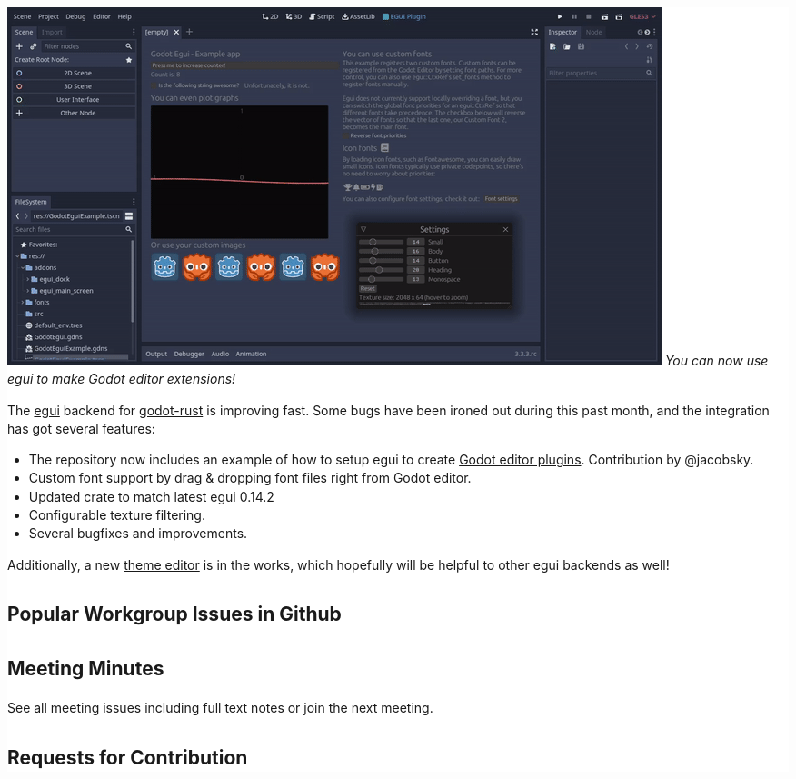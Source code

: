 ![An animation showing godot-egui running as a plugin inside the editor](godot_egui.gif)
_You can now use egui to make Godot editor extensions!_

The [egui](https://github.com/emilk/egui) backend for
[godot-rust](https://github.com/godot-rust/godot-rust) is improving fast. Some
bugs have been ironed out during this past month, and the integration has got
several features:

- The repository now includes an example of how to setup egui to create
  [Godot editor plugins](https://twitter.com/PlayTheProcess/status/1431660162587275267).
  Contribution by @jacobsky.
- Custom font support by drag & dropping font files right from Godot editor.
- Updated crate to match latest egui 0.14.2
- Configurable texture filtering.
- Several bugfixes and improvements.

Additionally, a new [theme
editor](https://github.com/setzer22/godot-egui/issues/5) is in the works, which
hopefully will be helpful to other egui backends as well!

[godot-egui]: https://github.com/setzer22/godot-egui

## Popular Workgroup Issues in Github



## Meeting Minutes



[See all meeting issues][label_meeting] including full text notes
or [join the next meeting][join].

[label_meeting]: https://github.com/rust-gamedev/wg/issues?q=label%3Ameeting

## Requests for Contribution


[Rust]: https://rust-lang.org
[join]: https://github.com/rust-gamedev/wg#join-the-fun
[pr]: https://github.com/rust-gamedev/rust-gamedev.github.io
[coordination]: https://github.com/rust-gamedev/rust-gamedev.github.io/issues?q=label%3Acoordination
[Rust]: https://rust-lang.org
[join]: https://github.com/rust-gamedev/wg#join-the-fun
[gamedev-meetup-form]: https://forms.gle/BS1zCyZaiUFSUHxe6
[gamedev-meetup-video]: https://www.youtube.com/watch?v=g-QZAVipiuU
[rust-gamedev-discord]: https://discord.gg/yNtPTb2
[rust-gamedev-twitch]: https://twitch.tv/rustgamedevmeetup
[rust-meetup-sept-time]: https://everytimezone.com/s/c603b7e6
[Pixie Wrangler]: https://euclidean-whale.itch.io/pixie-wrangler
[pw-itch]: https://euclidean-whale.itch.io/pixie-wrangler
[pw-github]: https://github.com/rparrett/pixie_wrangler
[Bevy 0.5]: https://bevyengine.org/
[bevy_webgl2]: https://github.com/mrk-its/bevy_webgl2
[bevy_prototype_lyon]: https://github.com/Nilirad/bevy_prototype_lyon
[bevy_asset_ron]: https://github.com/inodentry/bevy_asset_ron
[bevy_easings]: https://github.com/mockersf/bevy_extra/tree/master/bevy_easings
[@rparrett]: https://github.com/rparrett
[vange-rs]: https://github.com/kvark/vange-rs
[WGSL-related blog post]: https://vange.rs/2021/08/25/pure-rust.html
[Rusty Vangers]: https://kvark.itch.io/vangers
[RecWars]: https://github.com/martin-t/rec-wars
[RecWar]: https://github.com/martin-t/rec-wars#the-original-game
[rec-wars-web]: https://martin-t.gitlab.io/gitlab-pages/rec-wars/macroquad.html
[macroquad]: https://github.com/not-fl3/macroquad
[ll000-live]: https://pebazium.web.app/
[@pebaz]: https://github.com/Pebaz
[liminality]: https://aesthetics.fandom.com/wiki/Liminal_Space
[macroquad]: https://github.com/not-fl3/macroquad
[liminal-reddit]: https://www.reddit.com/r/rust_gamedev/comments/ouu7xk/liminal_lab_000_my_first_ever_3d_game/
[not-snake]: https://ramirezmike2.itch.io/not-snake
[Michael Ramirez]: https://github.com/ramirezmike
[bevy-notsnake]: https://bevyengine.org
[notsnakegit]: https://github.com/ramirezmike/not_snake_game
[dayatmovies]: https://ramirezmike2.itch.io/a-day-at-the-movies
[dayatmoviesgit]: https://github.com/ramirezmike/rust_gamejam_0821
[bevy-movieday]: https://bevyengine.org
[Sombervale]: https://blipjoy.itch.io/sombervale
[sv-gh]: https://github.com/blipjoy/sombervale
[sv-itch]: https://blipjoy.itch.io/sombervale
[sv-twitch]: https://www.twitch.tv/blipjoy
[@blipjoy]: https://github.com/blipjoy
[tiled]: https://crates.io/crates/tiled
[shipyard]: https://crates.io/crates/shipyard
[triplehex-blog]: https://triplehex.dev/shattersong-online/
[triplehex-twitter]: https://twitter.com/triplehexdev
[shattersong-discord]: https://discord.gg/K5RHxVEK6F
[The Process]: https://twitter.com/PlayTheProcess
[murder-user-dungeon]: https://sheepyhead.itch.io/murder-user-dungeon
[bevy-engine]: https://bevyengine.org/
[rusty-jam-21]: https://itch.io/jam/rusty-jam
[mud-itch]: https://sheepyhead.itch.io/murder-user-dungeon
[mud-github]: https://github.com/TheRealTeamFReSh/MurderUserDungeon
[nightlyside]: https://nightlyside.github.io/
[cdsupina]: https://github.com/cdsupina
[sheepyhead]: https://github.com/Sheepyhead
[panda-doodle-blog-post]: https://lucamoller.medium.com/rewriting-my-mobile-game-in-rust-targeting-wasm-1f9f82751830
[panda-doodle-game]: https://pandadoodle.lucamoller.com/
[panda-doodle-source-code]: https://github.com/lucamoller/pandadoodle-rust-wasm
[@lucamoller]: https://github.com/lucamoller
[GGRS]: https://github.com/gschup/ggrs
[bevy_ggrs]: https://github.com/gschup/bevy_ggrs
[bevy]: https://bevyengine.org/
[GGPO]: https://www.ggpo.net/
[@g_schup]: https://twitter.com/g_schup
[wgpu]: https://github.com/gfx-rs/wgpu
[naga]: https://github.com/gfx-rs/naga
[Release of a Pure-Rust v0.10 and a Call For Testing]: https://gfx-rs.github.io/2021/08/18/release-0.10.html
[iced#1000]: https://github.com/hecrj/iced/pull/1000
[kas#241]: https://github.com/kas-gui/kas/pull/241
[pixels#187]: https://github.com/parasyte/pixels/pull/187
[WGSL]: https://gpuweb.github.io/gpuweb/wgsl/
[/r/rust_gamedev]: https://reddit.com/r/rust_gamedev
[@rust_gamedev]: https://twitter.com/rust_gamedev
[pr]: https://github.com/rust-gamedev/rust-gamedev.github.io